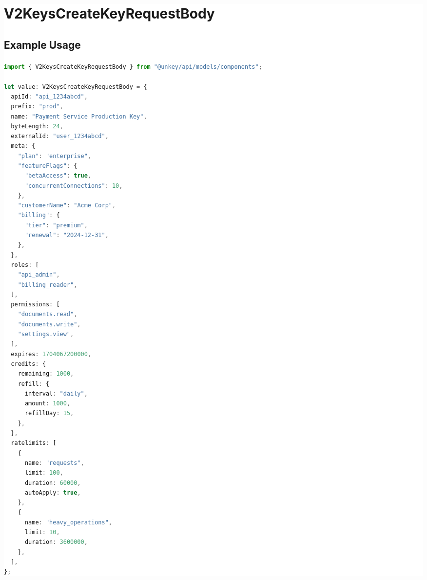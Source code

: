 # V2KeysCreateKeyRequestBody

## Example Usage

```typescript
import { V2KeysCreateKeyRequestBody } from "@unkey/api/models/components";

let value: V2KeysCreateKeyRequestBody = {
  apiId: "api_1234abcd",
  prefix: "prod",
  name: "Payment Service Production Key",
  byteLength: 24,
  externalId: "user_1234abcd",
  meta: {
    "plan": "enterprise",
    "featureFlags": {
      "betaAccess": true,
      "concurrentConnections": 10,
    },
    "customerName": "Acme Corp",
    "billing": {
      "tier": "premium",
      "renewal": "2024-12-31",
    },
  },
  roles: [
    "api_admin",
    "billing_reader",
  ],
  permissions: [
    "documents.read",
    "documents.write",
    "settings.view",
  ],
  expires: 1704067200000,
  credits: {
    remaining: 1000,
    refill: {
      interval: "daily",
      amount: 1000,
      refillDay: 15,
    },
  },
  ratelimits: [
    {
      name: "requests",
      limit: 100,
      duration: 60000,
      autoApply: true,
    },
    {
      name: "heavy_operations",
      limit: 10,
      duration: 3600000,
    },
  ],
};
```
